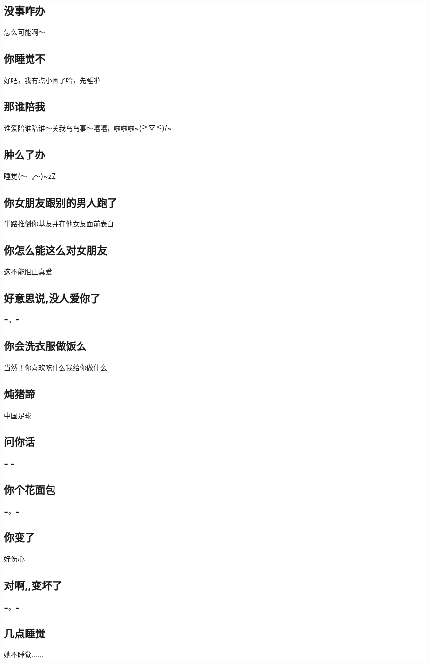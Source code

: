 ## 没事咋办
怎么可能啊〜

## 你睡觉不
好吧，我有点小困了哈，先睡啦

## 那谁陪我
谁爱陪谁陪谁～关我鸟鸟事～嘻嘻，啦啦啦~\(≧▽≦)/~

## 肿么了办
睡觉(～﹃～)~zZ

## 你女朋友跟别的男人跑了
半路推倒你基友并在他女友面前表白

## 你怎么能这么对女朋友
这不能阻止真爱

## 好意思说,没人爱你了
=。=

## 你会洗衣服做饭么
当然！你喜欢吃什么我给你做什么

## 炖猪蹄
中国足球

## 问你话
= =

## 你个花面包
=。=

## 你变了
好伤心

## 对啊,,变坏了
=。=

## 几点睡觉
她不睡觉……

